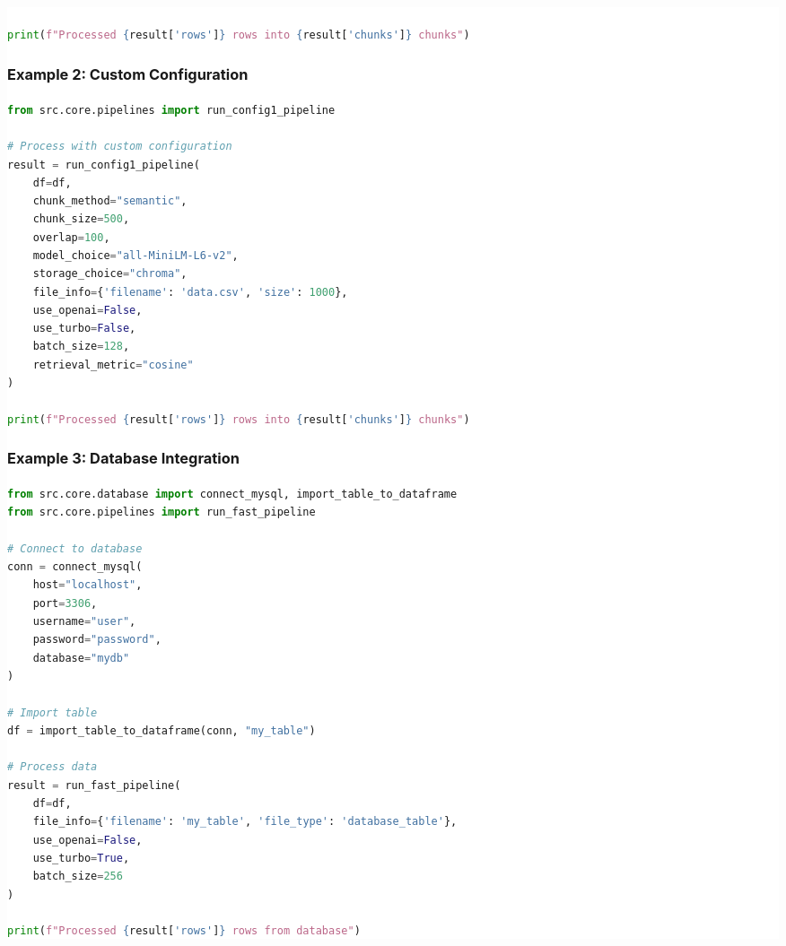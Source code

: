 ```python

print(f"Processed {result['rows']} rows into {result['chunks']} chunks")
```

### Example 2: Custom Configuration

```python
from src.core.pipelines import run_config1_pipeline

# Process with custom configuration
result = run_config1_pipeline(
    df=df,
    chunk_method="semantic",
    chunk_size=500,
    overlap=100,
    model_choice="all-MiniLM-L6-v2",
    storage_choice="chroma",
    file_info={'filename': 'data.csv', 'size': 1000},
    use_openai=False,
    use_turbo=False,
    batch_size=128,
    retrieval_metric="cosine"
)

print(f"Processed {result['rows']} rows into {result['chunks']} chunks")
```

### Example 3: Database Integration

```python
from src.core.database import connect_mysql, import_table_to_dataframe
from src.core.pipelines import run_fast_pipeline

# Connect to database
conn = connect_mysql(
    host="localhost",
    port=3306,
    username="user",
    password="password",
    database="mydb"
)

# Import table
df = import_table_to_dataframe(conn, "my_table")

# Process data
result = run_fast_pipeline(
    df=df,
    file_info={'filename': 'my_table', 'file_type': 'database_table'},
    use_openai=False,
    use_turbo=True,
    batch_size=256
)

print(f"Processed {result['rows']} rows from database")
```
